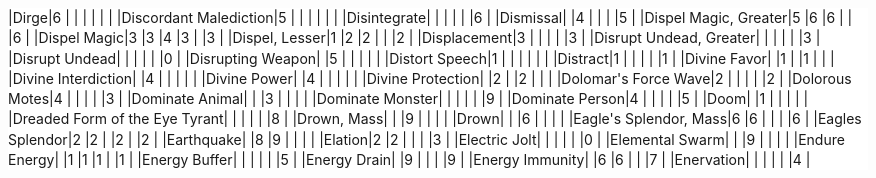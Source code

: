 |Dirge|6 |  |  |  |  |  |
|Discordant Malediction|5 |  |  |  |  |  |
|Disintegrate|  |  |  |  |  |6 |
|Dismissal|  |4 |  |  |  |5 |
|Dispel Magic, Greater|5 |6 |6 |  |  |6 |
|Dispel Magic|3 |3 |4 |3 |  |3 |
|Dispel, Lesser|1 |2 |2 |  |  |2 |
|Displacement|3 |  |  |  |  |3 |
|Disrupt Undead, Greater|  |  |  |  |  |3 |
|Disrupt Undead|  |  |  |  |  |0 |
|Disrupting Weapon|  |5 |  |  |  |  |
|Distort Speech|1 |  |  |  |  |  |
|Distract|1 |  |  |  |  |1 |
|Divine Favor|  |1 |  |1 |  |  |
|Divine Interdiction|  |4 |  |  |  |  |
|Divine Power|  |4 |  |  |  |  |
|Divine Protection|  |2 |  |2 |  | |
|Dolomar's Force Wave|2 |  |  |  |  |2 |
|Dolorous Motes|4 |  |  |  |  |3 |
|Dominate Animal|  |  |3 |  |  |  |
|Dominate Monster|  |  |  |  |  |9 |
|Dominate Person|4 |  |  |  |  |5 |
|Doom|  |1 |  |  |  |  |
|Dreaded Form of the Eye Tyrant|  |  |  |  |  |8 |
|Drown, Mass|  |  |9 |  |  |  |
|Drown|  |  |6 |  | |  |
|Eagle's Splendor, Mass|6 |6 |  |  |  |6 |
|Eagles Splendor|2 |2 |  |2 |  |2 |
|Earthquake|  |8 |9 |  |  |  |
|Elation|2 |2 |  |  |  |3 |
|Electric Jolt|  |  |  |  |  |0 |
|Elemental Swarm|  |  |9 |  |  |  |
|Endure Energy|  |1 |1 |1 |  |1 |
|Energy Buffer|  |  |  |  |  |5 |
|Energy Drain|  |9 |  |  |  |9 |
|Energy Immunity|  |6 |6 |  |  |7 |
|Enervation|  |  |  |  |  |4 |